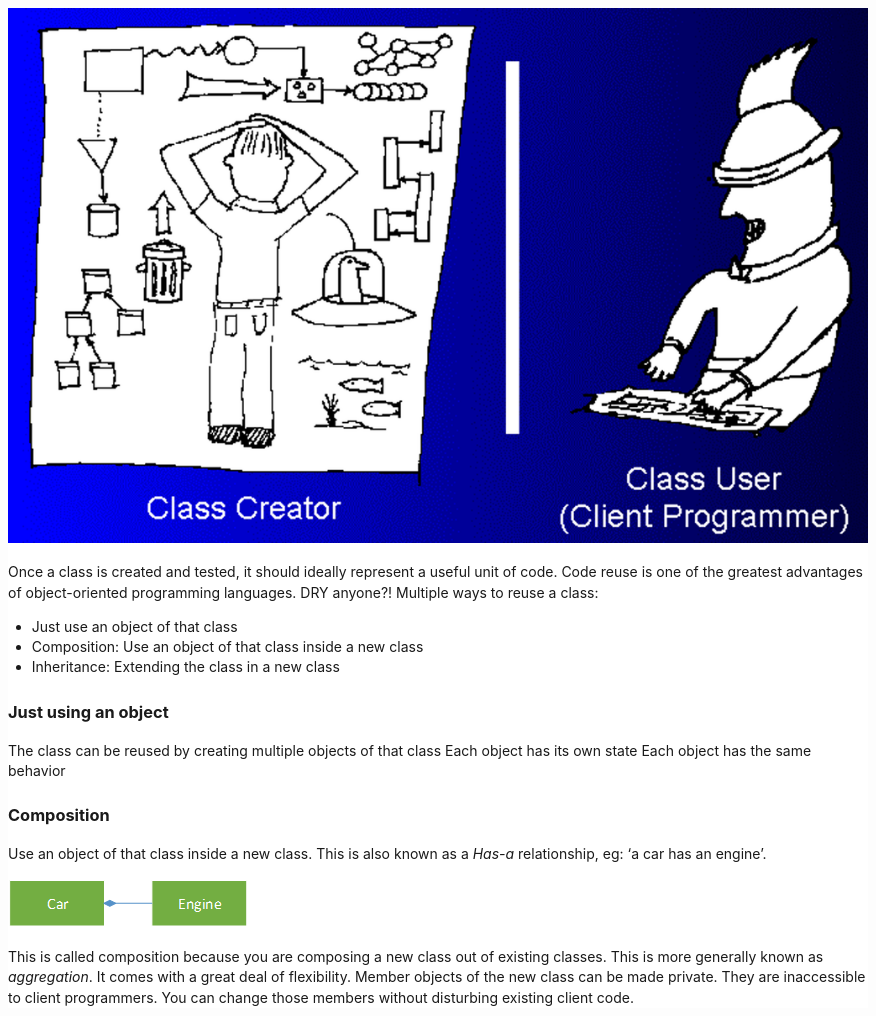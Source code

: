 ![Hiding the Abstraction](../.gitbook/assets/hiding_the_abstraction.png)

Once a class is created and tested, it should ideally represent a useful unit of code. Code reuse is one of the greatest advantages of object-oriented programming languages. DRY anyone?! Multiple ways to reuse a class:

* Just use an object of that class
* Composition: Use an object of that class inside a new class
* Inheritance: Extending the class in a new class

### Just using an object

The class can be reused by creating multiple objects of that class Each object has its own state Each object has the same behavior

### Composition

Use an object of that class inside a new class. This is also known as a _Has-a_ relationship, eg: ‘a car has an engine’.

![Composition](../.gitbook/assets/composition.png)

This is called composition because you are composing a new class out of existing classes. This is more generally known as _aggregation_. It comes with a great deal of flexibility. Member objects of the new class can be made private. They are inaccessible to client programmers. You can change those members without disturbing existing client code.

